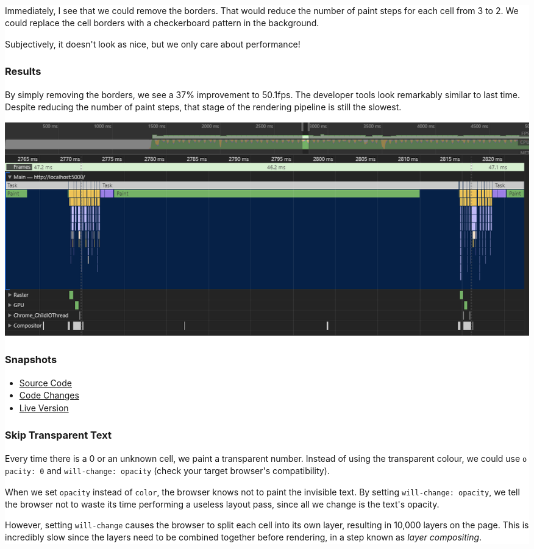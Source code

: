 Immediately, I see that we could remove the borders.
That would reduce the number of paint steps for each cell from 3 to 2.
We could replace the cell borders with a checkerboard pattern in the background.

Subjectively, it doesn't look as nice, but we only care about performance!

### Results

By simply removing the borders, we see a 37% improvement to 50.1fps.
The developer tools look remarkably similar to last time.
Despite reducing the number of paint steps, that stage of the rendering pipeline is still the slowest.

![It looks basically the same, but faster](assets/img/posts/20200217/devtools-4.png "I demand 60 fps!")

### Snapshots

* [Source Code](https://github.com/stevenwaterman/Minesweeper-Optimisation/tree/90acd51f436a53b97fcbda90447211d5826995d7)
* [Code Changes](https://github.com/stevenwaterman/Minesweeper-Optimisation/commit/90acd51f436a53b97fcbda90447211d5826995d7)
* [Live Version](http://optimisation.stevenwaterman.uk/no-borders/index.html)

### Skip Transparent Text

Every time there is a 0 or an unknown cell, we paint a transparent number.
Instead of using the transparent colour, we could use `opacity: 0` and `will-change: opacity` (check your target browser's compatibility).

When we set `opacity` instead of `color`, the browser knows not to paint the invisible text.
By setting `will-change: opacity`, we tell the browser not to waste its time performing a useless layout pass, since all we change is the text's opacity.

However, setting `will-change` causes the browser to split each cell into its own layer, resulting in 10,000 layers on the page.
This is incredibly slow since the layers need to be combined together before rendering, in a step known as *layer compositing*.
